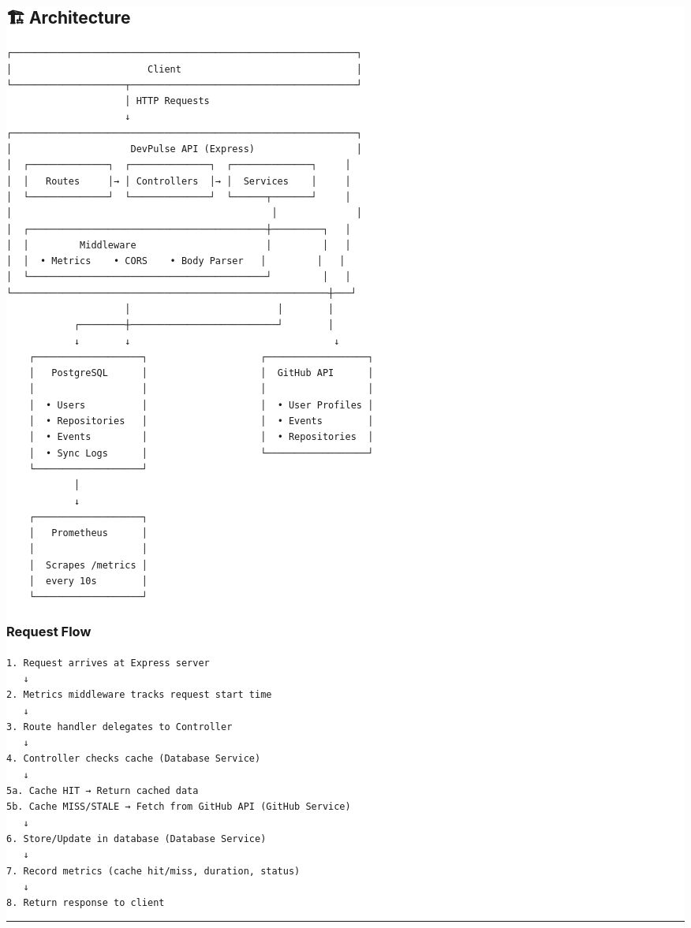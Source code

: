 
## 🏗️ Architecture

```
┌─────────────────────────────────────────────────────────────┐
│                        Client                               │
└────────────────────┬────────────────────────────────────────┘
                     │ HTTP Requests
                     ↓
┌─────────────────────────────────────────────────────────────┐
│                     DevPulse API (Express)                  │
│  ┌──────────────┐  ┌──────────────┐  ┌──────────────┐     │
│  │   Routes     │→ │ Controllers  │→ │  Services    │     │
│  └──────────────┘  └──────────────┘  └──────┬───────┘     │
│                                              │              │
│  ┌──────────────────────────────────────────┼─────────┐   │
│  │         Middleware                       │         │   │
│  │  • Metrics    • CORS    • Body Parser   │         │   │
│  └──────────────────────────────────────────┘         │   │
└────────────────────────────────────────────────────────┼───┘
                     │                          │        │
            ┌────────┼──────────────────────────┘        │
            ↓        ↓                                    ↓
    ┌───────────────────┐                    ┌──────────────────┐
    │   PostgreSQL      │                    │  GitHub API      │
    │                   │                    │                  │
    │  • Users          │                    │  • User Profiles │
    │  • Repositories   │                    │  • Events        │
    │  • Events         │                    │  • Repositories  │
    │  • Sync Logs      │                    └──────────────────┘
    └───────────────────┘
            │
            ↓
    ┌───────────────────┐
    │   Prometheus      │
    │                   │
    │  Scrapes /metrics │
    │  every 10s        │
    └───────────────────┘
```

### Request Flow

```
1. Request arrives at Express server
   ↓
2. Metrics middleware tracks request start time
   ↓
3. Route handler delegates to Controller
   ↓
4. Controller checks cache (Database Service)
   ↓
5a. Cache HIT → Return cached data
5b. Cache MISS/STALE → Fetch from GitHub API (GitHub Service)
   ↓
6. Store/Update in database (Database Service)
   ↓
7. Record metrics (cache hit/miss, duration, status)
   ↓
8. Return response to client
```

---